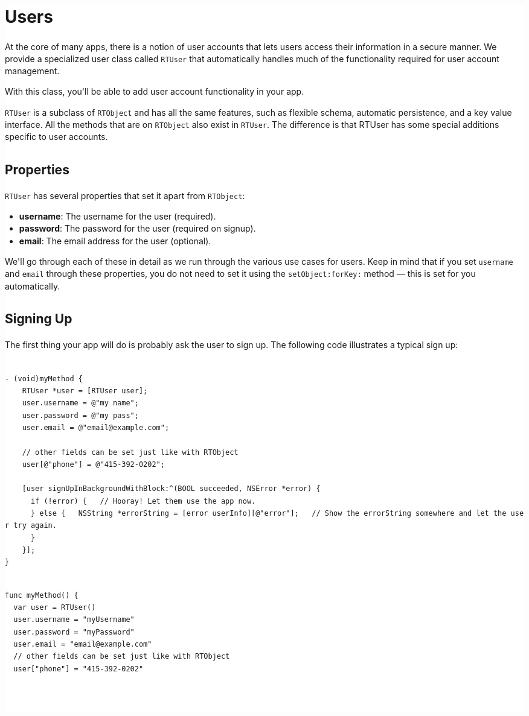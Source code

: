 # Users

At the core of many apps, there is a notion of user accounts that lets users access their information in a secure manner. We provide a specialized user class called `RTUser` that automatically handles much of the functionality required for user account management.

With this class, you'll be able to add user account functionality in your app.

`RTUser` is a subclass of `RTObject` and has all the same features, such as flexible schema, automatic persistence, and a key value interface. All the methods that are on `RTObject` also exist in `RTUser`. The difference is that RTUser has some special additions specific to user accounts.

## Properties

`RTUser` has several properties that set it apart from `RTObject`:

*   **username**: The username for the user (required).
*   **password**: The password for the user (required on signup).
*   **email**: The email address for the user (optional).

We'll go through each of these in detail as we run through the various use cases for users. Keep in mind that if you set `username` and `email` through these properties, you do not need to set it using the `setObject:forKey:` method &mdash; this is set for you automatically.


## Signing Up

The first thing your app will do is probably ask the user to sign up. The following code illustrates a typical sign up:

<pre><code class="objectivec">
- (void)myMethod {
    RTUser *user = [RTUser user];
    user.username = @"my name";
    user.password = @"my pass";
    user.email = @"email@example.com";

    // other fields can be set just like with RTObject
    user[@"phone"] = @"415-392-0202";

    [user signUpInBackgroundWithBlock:^(BOOL succeeded, NSError *error) {
      if (!error) {   // Hooray! Let them use the app now.
      } else {   NSString *errorString = [error userInfo][@"error"];   // Show the errorString somewhere and let the user try again.
      }
    }];
}
</code></pre>
<pre><code class="swift">
func myMethod() {
  var user = RTUser()
  user.username = "myUsername"
  user.password = "myPassword"
  user.email = "email@example.com"
  // other fields can be set just like with RTObject
  user["phone"] = "415-392-0202"
